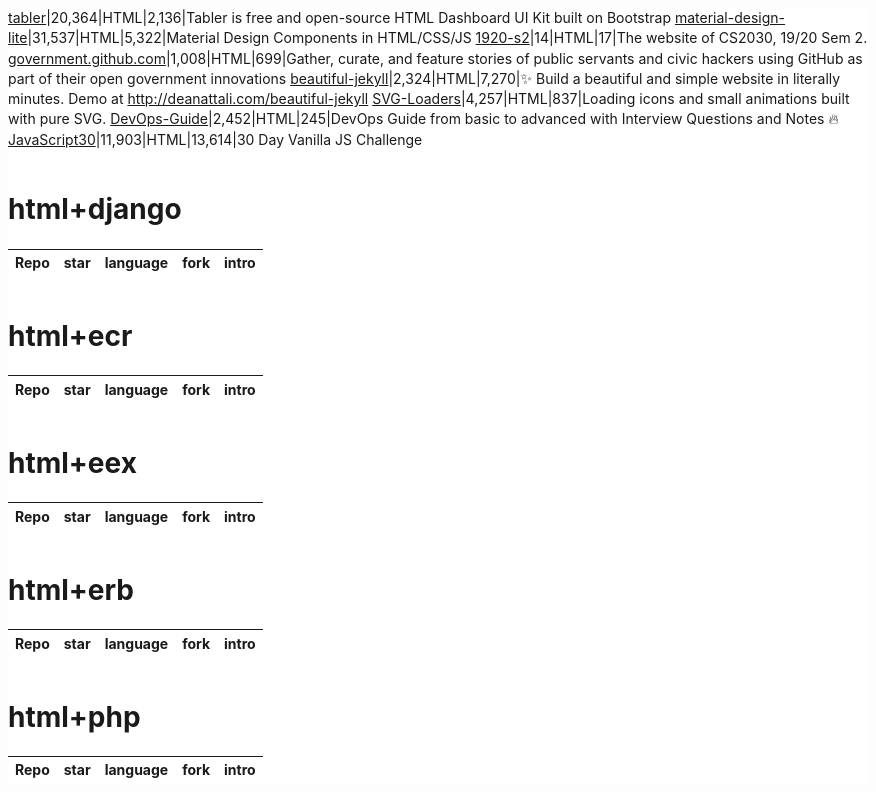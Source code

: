 [tabler](https://github.com/tabler/tabler)|20,364|HTML|2,136|Tabler is free and open-source HTML Dashboard UI Kit built on Bootstrap
[material-design-lite](https://github.com/google/material-design-lite)|31,537|HTML|5,322|Material Design Components in HTML/CSS/JS
[1920-s2](https://github.com/nus-cs2030/1920-s2)|14|HTML|17|The website of CS2030, 19/20 Sem 2.
[government.github.com](https://github.com/github/government.github.com)|1,008|HTML|699|Gather, curate, and feature stories of public servants and civic hackers using GitHub as part of their open government innovations
[beautiful-jekyll](https://github.com/daattali/beautiful-jekyll)|2,324|HTML|7,270|✨ Build a beautiful and simple website in literally minutes. Demo at http://deanattali.com/beautiful-jekyll
[SVG-Loaders](https://github.com/SamHerbert/SVG-Loaders)|4,257|HTML|837|Loading icons and small animations built with pure SVG.
[DevOps-Guide](https://github.com/Tikam02/DevOps-Guide)|2,452|HTML|245|DevOps Guide from basic to advanced with Interview Questions and Notes 🔥
[JavaScript30](https://github.com/wesbos/JavaScript30)|11,903|HTML|13,614|30 Day Vanilla JS Challenge


# html+django

Repo|star|language|fork|intro
-|-|-|-|-



# html+ecr

Repo|star|language|fork|intro
-|-|-|-|-



# html+eex

Repo|star|language|fork|intro
-|-|-|-|-



# html+erb

Repo|star|language|fork|intro
-|-|-|-|-



# html+php

Repo|star|language|fork|intro
-|-|-|-|-


